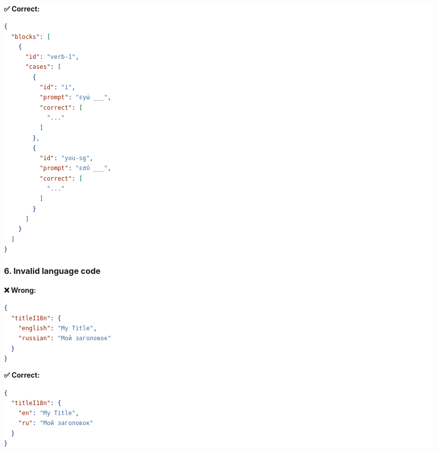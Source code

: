 **✅ Correct:**

```json
{
  "blocks": [
    {
      "id": "verb-1",
      "cases": [
        {
          "id": "i",
          "prompt": "εγώ ___",
          "correct": [
            "..."
          ]
        },
        {
          "id": "you-sg",
          "prompt": "εσύ ___",
          "correct": [
            "..."
          ]
        }
      ]
    }
  ]
}
```

### 6. Invalid language code

**❌ Wrong:**

```json
{
  "titleI18n": {
    "english": "My Title",
    "russian": "Мой заголовок"
  }
}
```

**✅ Correct:**

```json
{
  "titleI18n": {
    "en": "My Title",
    "ru": "Мой заголовок"
  }
}
```
